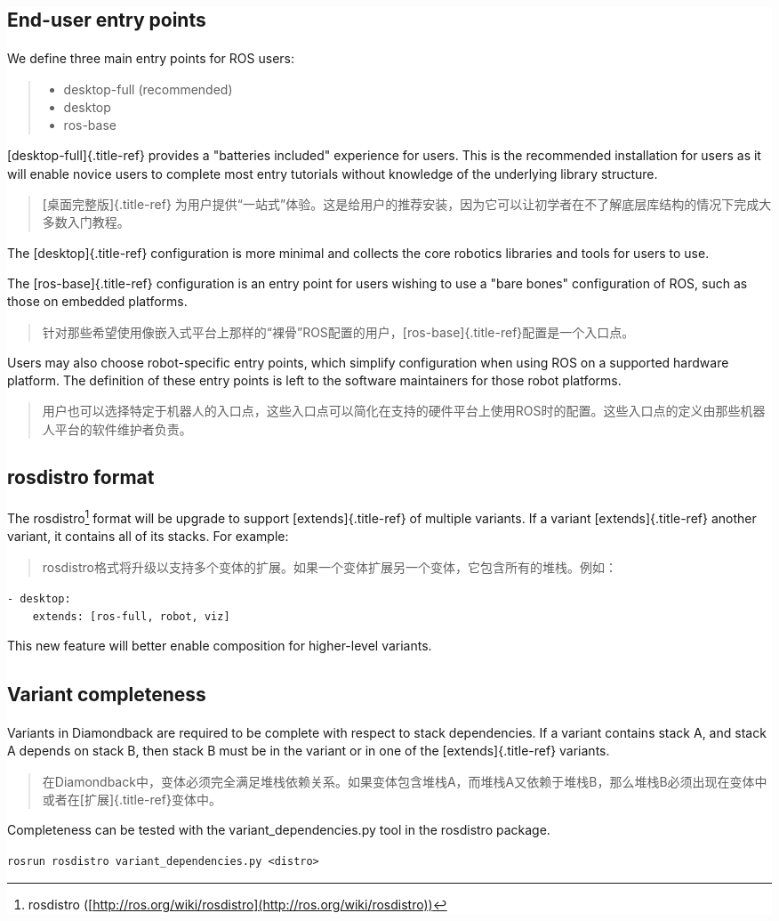 ## End-user entry points

We define three main entry points for ROS users:

> - desktop-full (recommended)
> - desktop
> - ros-base


[desktop-full]{.title-ref} provides a \"batteries included\" experience for users. This is the recommended installation for users as it will enable novice users to complete most entry tutorials without knowledge of the underlying library structure.

> [桌面完整版]{.title-ref} 为用户提供“一站式”体验。这是给用户的推荐安装，因为它可以让初学者在不了解底层库结构的情况下完成大多数入门教程。

The [desktop]{.title-ref} configuration is more minimal and collects the core robotics libraries and tools for users to use.


The [ros-base]{.title-ref} configuration is an entry point for users wishing to use a \"bare bones\" configuration of ROS, such as those on embedded platforms.

> 针对那些希望使用像嵌入式平台上那样的“裸骨”ROS配置的用户，[ros-base]{.title-ref}配置是一个入口点。


Users may also choose robot-specific entry points, which simplify configuration when using ROS on a supported hardware platform. The definition of these entry points is left to the software maintainers for those robot platforms.

> 用户也可以选择特定于机器人的入口点，这些入口点可以简化在支持的硬件平台上使用ROS时的配置。这些入口点的定义由那些机器人平台的软件维护者负责。

## rosdistro format


The rosdistro[^1] format will be upgrade to support [extends]{.title-ref} of multiple variants. If a variant [extends]{.title-ref} another variant, it contains all of its stacks. For example:

> rosdistro格式将升级以支持多个变体的扩展。如果一个变体扩展另一个变体，它包含所有的堆栈。例如：

```
- desktop:
    extends: [ros-full, robot, viz]
```

This new feature will better enable composition for higher-level variants.

## Variant completeness


Variants in Diamondback are required to be complete with respect to stack dependencies. If a variant contains stack A, and stack A depends on stack B, then stack B must be in the variant or in one of the [extends]{.title-ref} variants.

> 在Diamondback中，变体必须完全满足堆栈依赖关系。如果变体包含堆栈A，而堆栈A又依赖于堆栈B，那么堆栈B必须出现在变体中或者在[扩展]{.title-ref}变体中。

Completeness can be tested with the variant_dependencies.py tool in the rosdistro package.

```
rosrun rosdistro variant_dependencies.py <distro>
```


[^1]: rosdistro ([http://ros.org/wiki/rosdistro](http://ros.org/wiki/rosdistro))
[^2]: REP 100 ([https://ros.org/reps/rep-0100.html](https://ros.org/reps/rep-0100.html))